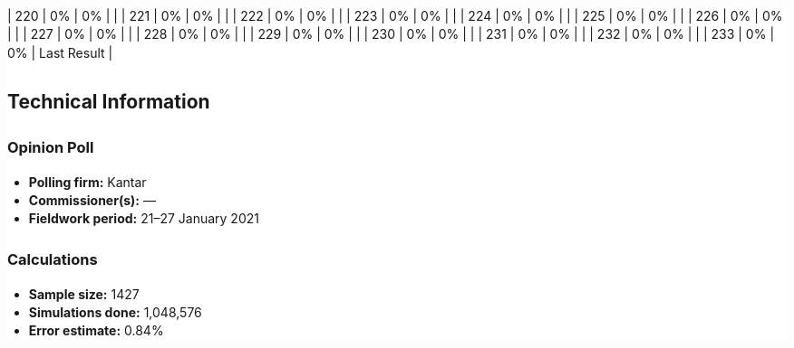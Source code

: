 | 220 | 0% | 0% |  |
| 221 | 0% | 0% |  |
| 222 | 0% | 0% |  |
| 223 | 0% | 0% |  |
| 224 | 0% | 0% |  |
| 225 | 0% | 0% |  |
| 226 | 0% | 0% |  |
| 227 | 0% | 0% |  |
| 228 | 0% | 0% |  |
| 229 | 0% | 0% |  |
| 230 | 0% | 0% |  |
| 231 | 0% | 0% |  |
| 232 | 0% | 0% |  |
| 233 | 0% | 0% | Last Result |


## Technical Information

### Opinion Poll

+ **Polling firm:** Kantar
+ **Commissioner(s):** —
+ **Fieldwork period:** 21–27 January 2021

### Calculations

+ **Sample size:** 1427
+ **Simulations done:** 1,048,576
+ **Error estimate:** 0.84%

